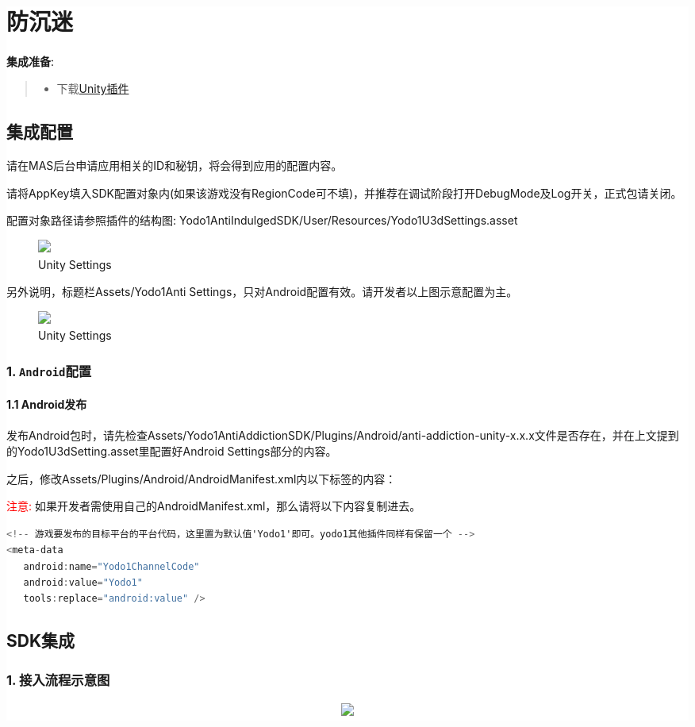 # 防沉迷

**集成准备**:

>* 下载[Unity插件](https://bj-ali-opp-sdk-update.oss-cn-beijing.aliyuncs.com/Yodo1SdkUnityPlugin_AntiIndulged/Yodo1AntiAddictionSDK_3.2.5.unitypackage)

## 集成配置

请在MAS后台申请应用相关的ID和秘钥，将会得到应用的配置内容。

请将AppKey填入SDK配置对象内(如果该游戏没有RegionCode可不填)，并推荐在调试阶段打开DebugMode及Log开关，正式包请关闭。

配置对象路径请参照插件的结构图:
Yodo1AntiIndulgedSDK/User/Resources/Yodo1U3dSettings.asset


<figure> 
	<img src="/zh/assets/images/unity_anti_setting_0.png" width="400">
    <figcaption>Unity Settings</figcaption> 
</figure>

另外说明，标题栏Assets/Yodo1Anti Settings，只对Android配置有效。请开发者以上图示意配置为主。


<figure> 
	<img src="/zh/assets/images/unity_anti_setting_1.png" width="400">
    <figcaption>Unity Settings</figcaption> 
</figure>

### 1. `Android`配置

#### 1.1 Android发布

发布Android包时，请先检查Assets/Yodo1AntiAddictionSDK/Plugins/Android/anti-addiction-unity-x.x.x文件是否存在，并在上文提到的Yodo1U3dSetting.asset里配置好Android Settings部分的内容。

之后，修改Assets/Plugins/Android/AndroidManifest.xml内以下标签的内容：

<font color=red>注意: </font>如果开发者需使用自己的AndroidManifest.xml，那么请将以下内容复制进去。

```c#	
<!-- 游戏要发布的目标平台的平台代码，这里置为默认值'Yodo1'即可。yodo1其他插件同样有保留一个 -->
<meta-data
   android:name="Yodo1ChannelCode"
   android:value="Yodo1"
   tools:replace="android:value" />
```

## SDK集成

### 1. 接入流程示意图

<center class="half">
    <img src="/zh/assets/images/unity_anti_ process.png" width="400"/>
</center>
